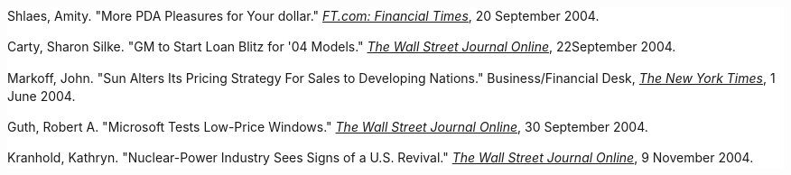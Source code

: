 Shlaes, Amity. "More PDA Pleasures for Your dollar." [_FT.com: Financial Times_](http://news.ft.com/), 20 September 2004.

Carty, Sharon Silke. "GM to Start Loan Blitz for '04 Models." [_The Wall Street Journal Online_](http://online.wsj.com/), 22September 2004.

Markoff, John. "Sun Alters Its Pricing Strategy For Sales to Developing Nations." Business/Financial Desk, [_The New York Times_](http://www.nytimes.com/), 1 June 2004.

Guth, Robert A. "Microsoft Tests Low-Price Windows." [_The Wall Street Journal Online_](http://online.wsj.com/), 30 September 2004.

Kranhold, Kathryn. "Nuclear-Power Industry Sees Signs of a U.S. Revival." [_The Wall Street Journal Online_](http://online.wsj.com/), 9 November 2004.